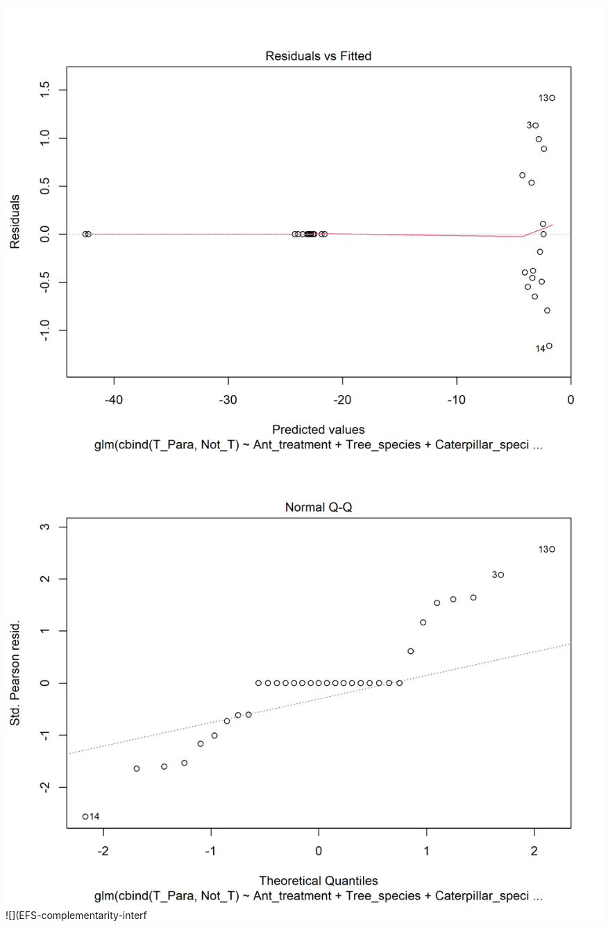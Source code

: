 ![](EFS-complementarity-interference_files/figure-gfm/ant_mod_tachinid_outcome-1.png)![](EFS-complementarity-interference_files/figure-gfm/ant_mod_tachinid_outcome-2.png)![](EFS-complementarity-interf